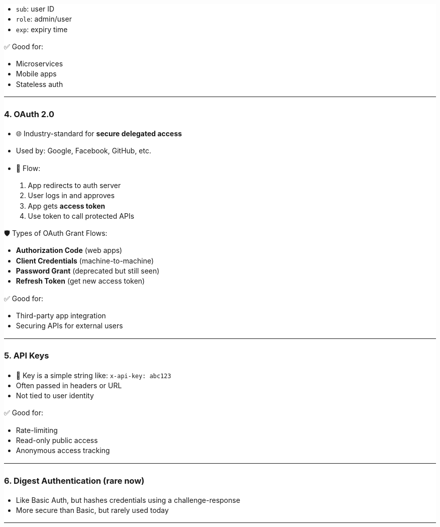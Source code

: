   * `sub`: user ID
  * `role`: admin/user
  * `exp`: expiry time

✅ Good for:

* Microservices
* Mobile apps
* Stateless auth

---

### 4. **OAuth 2.0**

* 🌐 Industry-standard for **secure delegated access**
* Used by: Google, Facebook, GitHub, etc.
* 🧭 Flow:

  1. App redirects to auth server
  2. User logs in and approves
  3. App gets **access token**
  4. Use token to call protected APIs

🛡️ Types of OAuth Grant Flows:

* **Authorization Code** (web apps)
* **Client Credentials** (machine-to-machine)
* **Password Grant** (deprecated but still seen)
* **Refresh Token** (get new access token)

✅ Good for:

* Third-party app integration
* Securing APIs for external users

---

### 5. **API Keys**

* 🔑 Key is a simple string like: `x-api-key: abc123`
* Often passed in headers or URL
* Not tied to user identity

✅ Good for:

* Rate-limiting
* Read-only public access
* Anonymous access tracking

---

### 6. **Digest Authentication** (rare now)

* Like Basic Auth, but hashes credentials using a challenge-response
* More secure than Basic, but rarely used today

---
